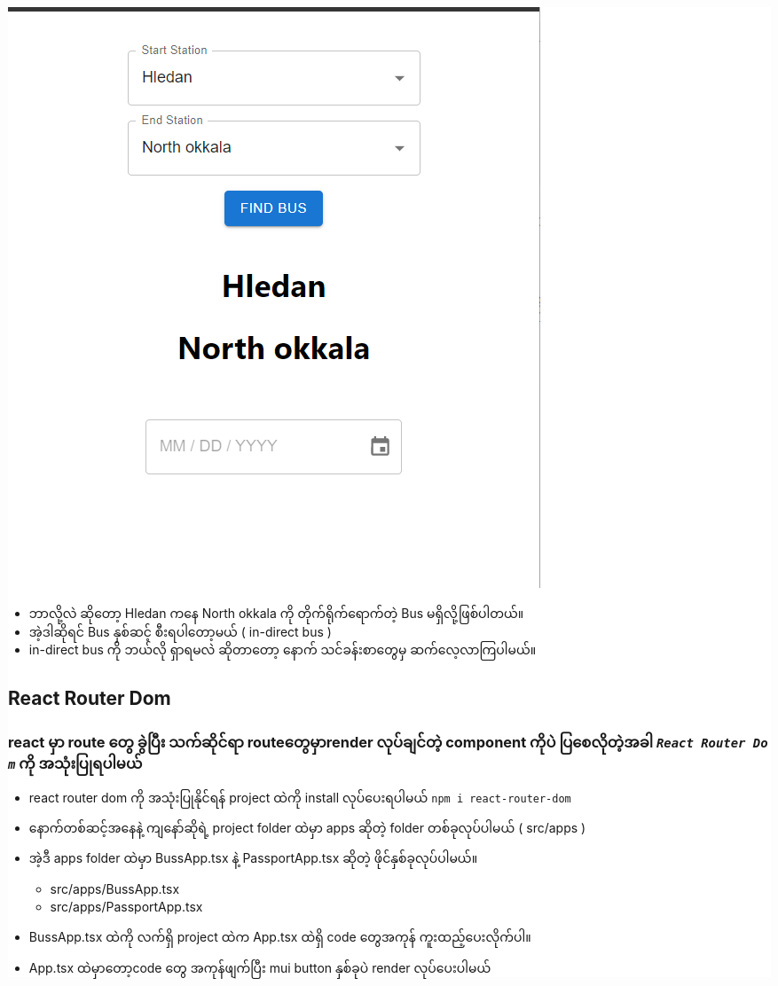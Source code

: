 ![enter image description here](https://raw.githubusercontent.com/Aungmyanmar32/msquare-m4/main/ep52r2%20%282%29.png)
   - ဘာလို့လဲ	ဆိုတော့ Hledan ကနေ  North okkala ကို တိုက်ရိုက်ရောက်တဲ့ Bus မရှိလို့ဖြစ်ပါတယ်။
   - အဲ့ဒါဆိုရင် Bus နှစ်ဆင့် စီးရပါတော့မယ် ( in-direct bus )
   -  in-direct bus ကို ဘယ်လို ရှာရမလဲ ဆိုတာတော့   နောက် သင်ခန်းစာတွေမှ ဆက်လေ့လာကြပါမယ်။
   ##
   ## React Router Dom
   ### react မှာ route တွေ ခွဲပြီး သက်ဆိုင်ရာ routeတွေမှာrender လုပ်ချင်တဲ့ component ကိုပဲ ပြစေလိုတဲ့အခါ  ***`React Router Dom`*** ကို အသုံးပြုရပါမယ်

- react router dom ကို အသုံးပြုနိုင်ရန် project ထဲကို install လုပ်ပေးရပါမယ်
`npm i react-router-dom`

- နောက်တစ်ဆင့်အနေနဲ့ ကျနော်ဆိုရဲ့ project folder ထဲမှာ apps  ဆိုတဲ့ folder တစ်ခုလုပ်ပါမယ် ( src/apps )
- အဲ့ဒီ apps folder ထဲမှာ BussApp.tsx နဲ့ PassportApp.tsx ဆိုတဲ့ ဖိုင်နှစ်ခုလုပ်ပါမယ်။
   - src/apps/BussApp.tsx
   - src/apps/PassportApp.tsx
- BussApp.tsx ထဲကို လက်ရှိ project ထဲက App.tsx ထဲရှိ code တွေအကုန် ကူးထည့်ပေးလိုက်ပါ။
- App.tsx ထဲမှာတော့code တွေ အကုန်ဖျက်ပြီး mui button နှစ်ခုပဲ render လုပ်ပေးပါမယ်
